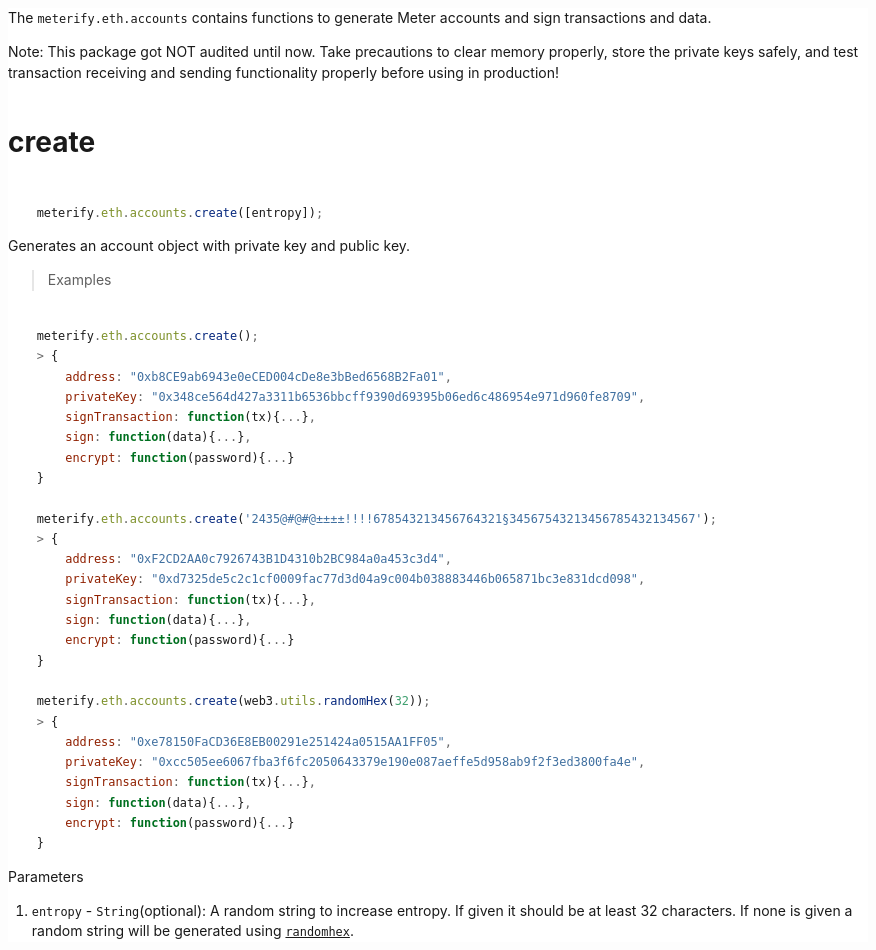 The ``meterify.eth.accounts`` contains functions to generate Meter accounts and sign transactions and data.

Note: This package got NOT audited until now. Take precautions to clear memory properly, store the private keys safely, and test transaction receiving and sending functionality properly before using in production!

<a name="accounts-create"/>

# create

```javascript

    meterify.eth.accounts.create([entropy]);
```

Generates an account object with private key and public key. 

> Examples

```javascript

    meterify.eth.accounts.create();
    > {
        address: "0xb8CE9ab6943e0eCED004cDe8e3bBed6568B2Fa01",
        privateKey: "0x348ce564d427a3311b6536bbcff9390d69395b06ed6c486954e971d960fe8709",
        signTransaction: function(tx){...},
        sign: function(data){...},
        encrypt: function(password){...}
    }

    meterify.eth.accounts.create('2435@#@#@±±±±!!!!678543213456764321§34567543213456785432134567');
    > {
        address: "0xF2CD2AA0c7926743B1D4310b2BC984a0a453c3d4",
        privateKey: "0xd7325de5c2c1cf0009fac77d3d04a9c004b038883446b065871bc3e831dcd098",
        signTransaction: function(tx){...},
        sign: function(data){...},
        encrypt: function(password){...}
    }

    meterify.eth.accounts.create(web3.utils.randomHex(32));
    > {
        address: "0xe78150FaCD36E8EB00291e251424a0515AA1FF05",
        privateKey: "0xcc505ee6067fba3f6fc2050643379e190e087aeffe5d958ab9f2f3ed3800fa4e",
        signTransaction: function(tx){...},
        sign: function(data){...},
        encrypt: function(password){...}
    }
```

Parameters

1. ``entropy`` - `String`(optional): A random string to increase entropy. If given it should be at least 32 characters. If none is given a random string will be generated using [`randomhex`](#randomhex).
